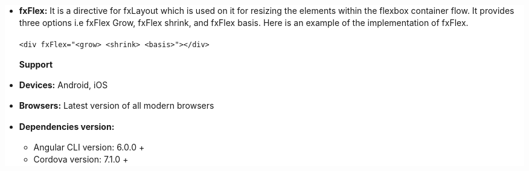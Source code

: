 * **fxFlex:** It is a directive for fxLayout which is used on it for resizing the elements within the flexbox container flow. It provides three options i.e fxFlex Grow, fxFlex shrink, and fxFlex basis. Here is an example of the implementation of fxFlex.

  ```markup
  <div fxFlex="<grow> <shrink> <basis>"></div>
  ```

  **Support**

* **Devices:** Android, iOS
* **Browsers:**  Latest version of all modern browsers
* **Dependencies version:** 
  * Angular CLI version: 6.0.0 + 
  * Cordova version: 7.1.0 +


